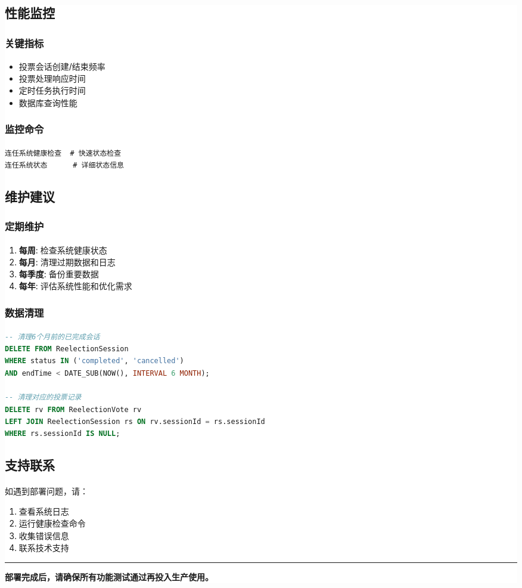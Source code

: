 ## 性能监控

### 关键指标

- 投票会话创建/结束频率
- 投票处理响应时间
- 定时任务执行时间
- 数据库查询性能

### 监控命令

```
连任系统健康检查  # 快速状态检查
连任系统状态      # 详细状态信息
```

## 维护建议

### 定期维护

1. **每周**: 检查系统健康状态
2. **每月**: 清理过期数据和日志
3. **每季度**: 备份重要数据
4. **每年**: 评估系统性能和优化需求

### 数据清理

```sql
-- 清理6个月前的已完成会话
DELETE FROM ReelectionSession 
WHERE status IN ('completed', 'cancelled') 
AND endTime < DATE_SUB(NOW(), INTERVAL 6 MONTH);

-- 清理对应的投票记录
DELETE rv FROM ReelectionVote rv
LEFT JOIN ReelectionSession rs ON rv.sessionId = rs.sessionId
WHERE rs.sessionId IS NULL;
```

## 支持联系

如遇到部署问题，请：

1. 查看系统日志
2. 运行健康检查命令
3. 收集错误信息
4. 联系技术支持

---

**部署完成后，请确保所有功能测试通过再投入生产使用。**   